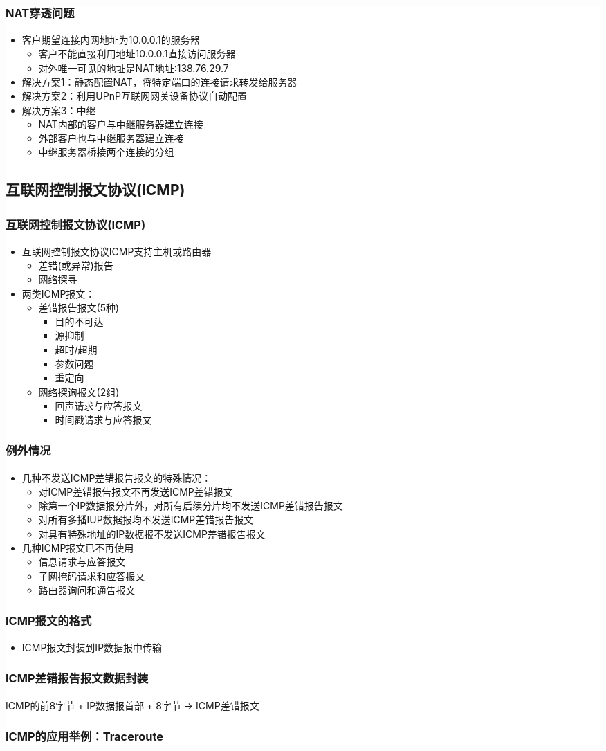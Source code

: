 ### NAT穿透问题

* 客户期望连接内网地址为10.0.0.1的服务器
  * 客户不能直接利用地址10.0.0.1直接访问服务器
  * 对外唯一可见的地址是NAT地址:138.76.29.7
* 解决方案1：静态配置NAT，将特定端口的连接请求转发给服务器
* 解决方案2：利用UPnP互联网网关设备协议自动配置
* 解决方案3：中继
  * NAT内部的客户与中继服务器建立连接
  * 外部客户也与中继服务器建立连接
  * 中继服务器桥接两个连接的分组

## 互联网控制报文协议(ICMP)

### 互联网控制报文协议(ICMP)

* 互联网控制报文协议ICMP支持主机或路由器
  * 差错(或异常)报告
  * 网络探寻
* 两类ICMP报文：
  * 差错报告报文(5种)
    * 目的不可达
    * 源抑制
    * 超时/超期
    * 参数问题
    * 重定向
  * 网络探询报文(2组)
    * 回声请求与应答报文
    * 时间戳请求与应答报文

### 例外情况

* 几种不发送ICMP差错报告报文的特殊情况：
  * 对ICMP差错报告报文不再发送ICMP差错报文
  * 除第一个IP数据报分片外，对所有后续分片均不发送ICMP差错报告报文
  * 对所有多播IUP数据报均不发送ICMP差错报告报文
  * 对具有特殊地址的IP数据报不发送ICMP差错报告报文
* 几种ICMP报文已不再使用
  * 信息请求与应答报文
  * 子网掩码请求和应答报文
  * 路由器询问和通告报文

### ICMP报文的格式

* ICMP报文封装到IP数据报中传输

### ICMP差错报告报文数据封装

ICMP的前8字节 + IP数据报首部 + 8字节 -> ICMP差错报文

### ICMP的应用举例：Traceroute
